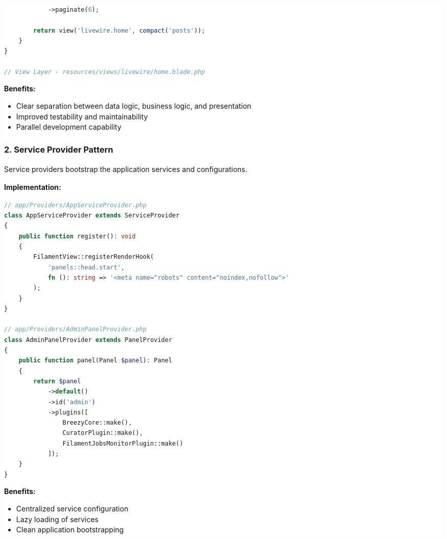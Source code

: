 ```php
            ->paginate(6);

        return view('livewire.home', compact('posts'));
    }
}

// View Layer - resources/views/livewire/home.blade.php
```

**Benefits:**
- Clear separation between data logic, business logic, and presentation
- Improved testability and maintainability
- Parallel development capability

### 2. Service Provider Pattern

Service providers bootstrap the application services and configurations.

**Implementation:**

```php
// app/Providers/AppServiceProvider.php
class AppServiceProvider extends ServiceProvider
{
    public function register(): void
    {
        FilamentView::registerRenderHook(
            'panels::head.start',
            fn (): string => '<meta name="robots" content="noindex,nofollow">'
        );
    }
}

// app/Providers/AdminPanelProvider.php
class AdminPanelProvider extends PanelProvider
{
    public function panel(Panel $panel): Panel
    {
        return $panel
            ->default()
            ->id('admin')
            ->plugins([
                BreezyCore::make(),
                CuratorPlugin::make(),
                FilamentJobsMonitorPlugin::make()
            ]);
    }
}
```

**Benefits:**
- Centralized service configuration
- Lazy loading of services
- Clean application bootstrapping
